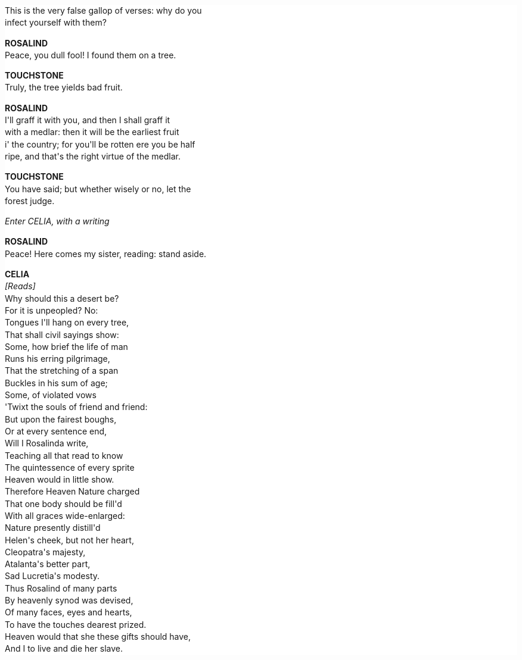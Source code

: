 This is the very false gallop of verses: why do you  
infect yourself with them?

**ROSALIND**  
Peace, you dull fool! I found them on a tree.

**TOUCHSTONE**  
Truly, the tree yields bad fruit.

**ROSALIND**  
I'll graff it with you, and then I shall graff it  
with a medlar: then it will be the earliest fruit  
i' the country; for you'll be rotten ere you be half  
ripe, and that's the right virtue of the medlar.

**TOUCHSTONE**  
You have said; but whether wisely or no, let the  
forest judge.

*Enter CELIA, with a writing*

**ROSALIND**  
Peace! Here comes my sister, reading: stand aside.

**CELIA**  
*\[Reads]*  
Why should this a desert be?  
For it is unpeopled? No:  
Tongues I'll hang on every tree,  
That shall civil sayings show:  
Some, how brief the life of man  
Runs his erring pilgrimage,  
That the stretching of a span  
Buckles in his sum of age;  
Some, of violated vows  
'Twixt the souls of friend and friend:  
But upon the fairest boughs,  
Or at every sentence end,  
Will I Rosalinda write,  
Teaching all that read to know  
The quintessence of every sprite  
Heaven would in little show.  
Therefore Heaven Nature charged  
That one body should be fill'd  
With all graces wide-enlarged:  
Nature presently distill'd  
Helen's cheek, but not her heart,  
Cleopatra's majesty,  
Atalanta's better part,  
Sad Lucretia's modesty.  
Thus Rosalind of many parts  
By heavenly synod was devised,  
Of many faces, eyes and hearts,  
To have the touches dearest prized.  
Heaven would that she these gifts should have,  
And I to live and die her slave.
